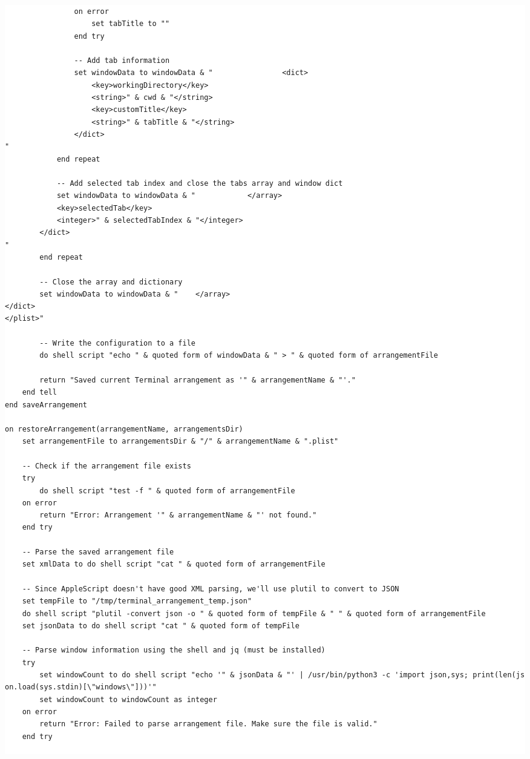 ```applescript
                on error
                    set tabTitle to ""
                end try
                
                -- Add tab information
                set windowData to windowData & "                <dict>
                    <key>workingDirectory</key>
                    <string>" & cwd & "</string>
                    <key>customTitle</key>
                    <string>" & tabTitle & "</string>
                </dict>
"
            end repeat
            
            -- Add selected tab index and close the tabs array and window dict
            set windowData to windowData & "            </array>
            <key>selectedTab</key>
            <integer>" & selectedTabIndex & "</integer>
        </dict>
"
        end repeat
        
        -- Close the array and dictionary
        set windowData to windowData & "    </array>
</dict>
</plist>"
        
        -- Write the configuration to a file
        do shell script "echo " & quoted form of windowData & " > " & quoted form of arrangementFile
        
        return "Saved current Terminal arrangement as '" & arrangementName & "'."
    end tell
end saveArrangement

on restoreArrangement(arrangementName, arrangementsDir)
    set arrangementFile to arrangementsDir & "/" & arrangementName & ".plist"
    
    -- Check if the arrangement file exists
    try
        do shell script "test -f " & quoted form of arrangementFile
    on error
        return "Error: Arrangement '" & arrangementName & "' not found."
    end try
    
    -- Parse the saved arrangement file
    set xmlData to do shell script "cat " & quoted form of arrangementFile
    
    -- Since AppleScript doesn't have good XML parsing, we'll use plutil to convert to JSON
    set tempFile to "/tmp/terminal_arrangement_temp.json"
    do shell script "plutil -convert json -o " & quoted form of tempFile & " " & quoted form of arrangementFile
    set jsonData to do shell script "cat " & quoted form of tempFile
    
    -- Parse window information using the shell and jq (must be installed)
    try
        set windowCount to do shell script "echo '" & jsonData & "' | /usr/bin/python3 -c 'import json,sys; print(len(json.load(sys.stdin)[\"windows\"]))'"
        set windowCount to windowCount as integer
    on error
        return "Error: Failed to parse arrangement file. Make sure the file is valid."
    end try
    
```